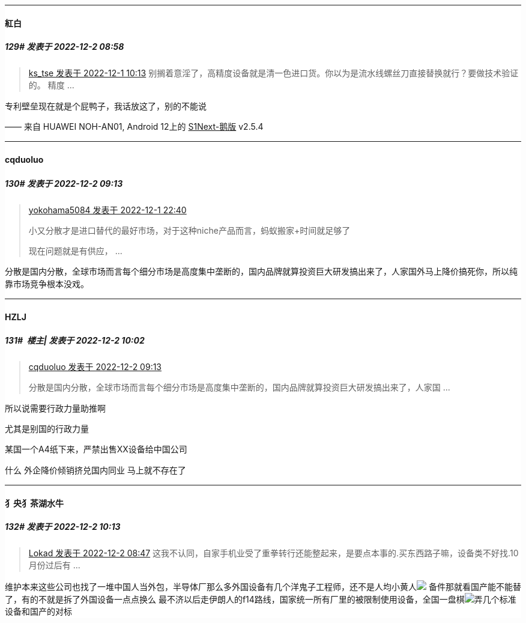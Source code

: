 *****

####  紅白  
##### 129#       发表于 2022-12-2 08:58

<blockquote><a href="httphttps://bbs.saraba1st.com/2b/forum.php?mod=redirect&amp;goto=findpost&amp;pid=58702365&amp;ptid=2107715" target="_blank">ks_tse 发表于 2022-12-1 10:13</a>
别搁着意淫了，高精度设备就是清一色进口货。你以为是流水线螺丝刀直接替换就行？要做技术验证的。
精度 ...</blockquote>
专利壁垒现在就是个屁鸭子，我话放这了，别的不能说

—— 来自 HUAWEI NOH-AN01, Android 12上的 [S1Next-鹅版](https://github.com/ykrank/S1-Next/releases) v2.5.4



*****

####  cqduoluo  
##### 130#       发表于 2022-12-2 09:13

<blockquote><a href="httphttps://bbs.saraba1st.com/2b/forum.php?mod=redirect&amp;goto=findpost&amp;pid=58713415&amp;ptid=2107715" target="_blank">yokohama5084 发表于 2022-12-1 22:40</a>

小又分散才是进口替代的最好市场，对于这种niche产品而言，蚂蚁搬家+时间就足够了

现在问题就是有供应， ...</blockquote>
分散是国内分散，全球市场而言每个细分市场是高度集中垄断的，国内品牌就算投资巨大研发搞出来了，人家国外马上降价搞死你，所以纯靠市场竞争根本没戏。



*****

####  HZLJ  
##### 131#         楼主| 发表于 2022-12-2 10:02

<blockquote><a href="httphttps://bbs.saraba1st.com/2b/forum.php?mod=redirect&amp;goto=findpost&amp;pid=58718284&amp;ptid=2107715" target="_blank">cqduoluo 发表于 2022-12-2 09:13</a>

分散是国内分散，全球市场而言每个细分市场是高度集中垄断的，国内品牌就算投资巨大研发搞出来了，人家国 ...</blockquote>
所以说需要行政力量助推啊

尤其是别国的行政力量

某国一个A4纸下来，严禁出售XX设备给中国公司

什么 外企降价倾销挤兑国内同业 马上就不存在了



*****

####  犭央犭茶湖水牛  
##### 132#       发表于 2022-12-2 10:13

<blockquote><a href="httphttps://bbs.saraba1st.com/2b/forum.php?mod=redirect&amp;goto=findpost&amp;pid=58717970&amp;ptid=2107715" target="_blank">Lokad 发表于 2022-12-2 08:47</a>
这我不认同，自家手机业受了重拳转行还能整起来，是要点本事的.买东西路子嘛，设备类不好找.10月份过后有 ...</blockquote>
维护本来这些公司也找了一堆中国人当外包，半导体厂那么多外国设备有几个洋鬼子工程师，还不是人均小黄人<img src="https://static.saraba1st.com/image/smiley/face2017/067.png" referrerpolicy="no-referrer">
备件那就看国产能不能替了，有的不就是拆了外国设备一点点换么
最不济以后走伊朗人的f14路线，国家统一所有厂里的被限制使用设备，全国一盘棋<img src="https://static.saraba1st.com/image/smiley/face2017/067.png" referrerpolicy="no-referrer">弄几个标准设备和国产的对标
